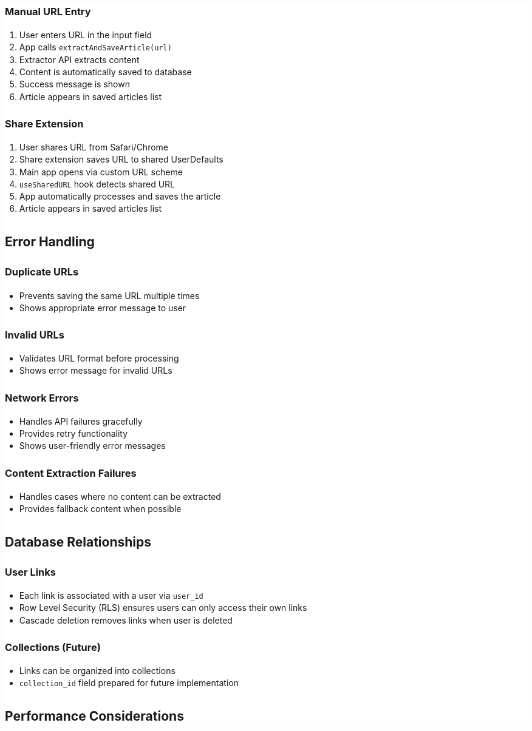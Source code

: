 ### Manual URL Entry
1. User enters URL in the input field
2. App calls `extractAndSaveArticle(url)`
3. Extractor API extracts content
4. Content is automatically saved to database
5. Success message is shown
6. Article appears in saved articles list

### Share Extension
1. User shares URL from Safari/Chrome
2. Share extension saves URL to shared UserDefaults
3. Main app opens via custom URL scheme
4. `useSharedURL` hook detects shared URL
5. App automatically processes and saves the article
6. Article appears in saved articles list

## Error Handling

### Duplicate URLs
- Prevents saving the same URL multiple times
- Shows appropriate error message to user

### Invalid URLs
- Validates URL format before processing
- Shows error message for invalid URLs

### Network Errors
- Handles API failures gracefully
- Provides retry functionality
- Shows user-friendly error messages

### Content Extraction Failures
- Handles cases where no content can be extracted
- Provides fallback content when possible

## Database Relationships

### User Links
- Each link is associated with a user via `user_id`
- Row Level Security (RLS) ensures users can only access their own links
- Cascade deletion removes links when user is deleted

### Collections (Future)
- Links can be organized into collections
- `collection_id` field prepared for future implementation

## Performance Considerations
